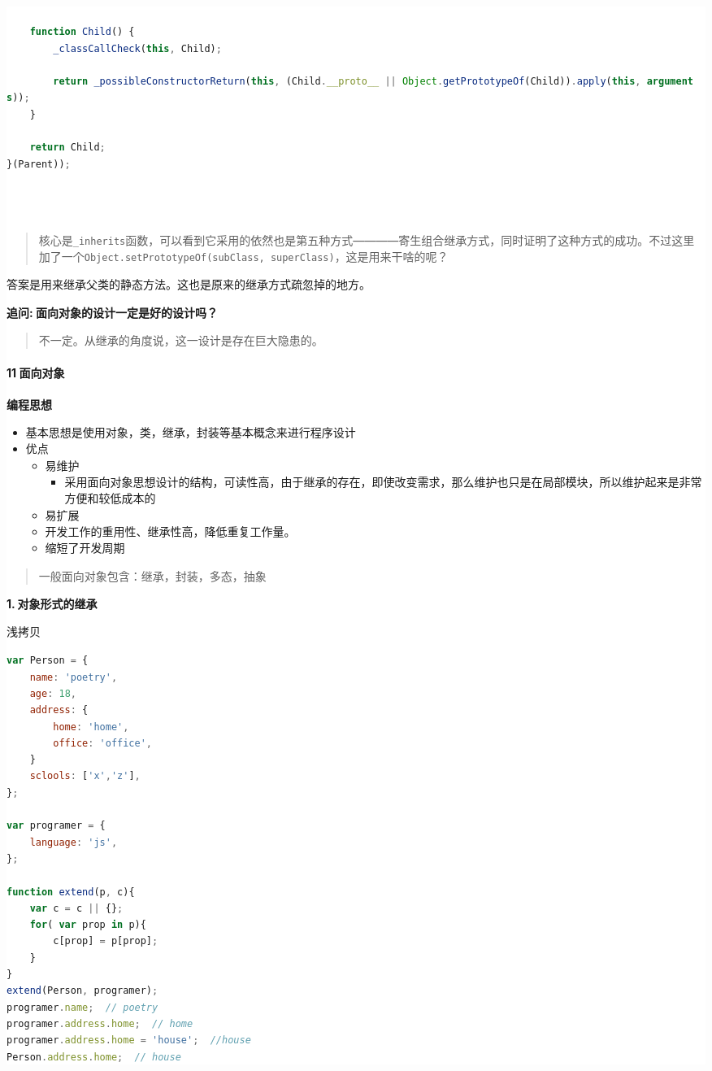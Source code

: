 ```js

    function Child() {
        _classCallCheck(this, Child);

        return _possibleConstructorReturn(this, (Child.__proto__ || Object.getPrototypeOf(Child)).apply(this, arguments));
    }

    return Child;
}(Parent));

 
      
```

>   核心是`_inherits`函数，可以看到它采用的依然也是第五种方式————寄生组合继承方式，同时证明了这种方式的成功。不过这里加了一个`Object.setPrototypeOf(subClass, superClass)`，这是用来干啥的呢？

答案是用来继承父类的静态方法。这也是原来的继承方式疏忽掉的地方。

**追问: 面向对象的设计一定是好的设计吗？**

>   不一定。从继承的角度说，这一设计是存在巨大隐患的。

#### 11 面向对象

**编程思想**

-   基本思想是使用对象，类，继承，封装等基本概念来进行程序设计
-   优点
    -   易维护
        -   采用面向对象思想设计的结构，可读性高，由于继承的存在，即使改变需求，那么维护也只是在局部模块，所以维护起来是非常方便和较低成本的
    -   易扩展
    -   开发工作的重用性、继承性高，降低重复工作量。
    -   缩短了开发周期

>   一般面向对象包含：继承，封装，多态，抽象

**1. 对象形式的继承**

浅拷贝

```js
var Person = {
    name: 'poetry',
    age: 18,
    address: {
        home: 'home',
        office: 'office',
    }
    sclools: ['x','z'],
};

var programer = {
    language: 'js',
};

function extend(p, c){
    var c = c || {};
    for( var prop in p){
        c[prop] = p[prop];
    }
}
extend(Person, programer);
programer.name;  // poetry
programer.address.home;  // home
programer.address.home = 'house';  //house
Person.address.home;  // house
```